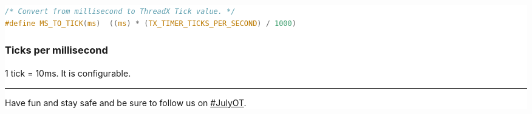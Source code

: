 ```c
/* Convert from millisecond to ThreadX Tick value. */
#define MS_TO_TICK(ms)  ((ms) * (TX_TIMER_TICKS_PER_SECOND) / 1000)
```

### Ticks per millisecond

1 tick = 10ms. It is configurable.

---

Have fun and stay safe and be sure to follow us on [#JulyOT](https://twitter.com/hashtag/JulyOT?src=hash&ref_src=twsrc%5Etfw).
